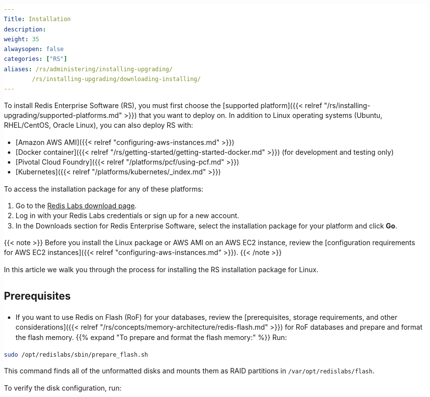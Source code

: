 ```yaml
---
Title: Installation
description:
weight: 35
alwaysopen: false
categories: ["RS"]
aliases: /rs/administering/installing-upgrading/
        /rs/installing-upgrading/downloading-installing/
---
```

To install Redis Enterprise Software (RS), you must first choose the [supported platform]({{< relref "/rs/installing-upgrading/supported-platforms.md" >}}) that you want to deploy on.
In addition to Linux operating systems (Ubuntu, RHEL/CentOS, Oracle Linux), you can also deploy RS with:

- [Amazon AWS AMI]({{< relref "configuring-aws-instances.md" >}})
- [Docker container]({{< relref "/rs/getting-started/getting-started-docker.md" >}}) (for development and testing only)
- [Pivotal Cloud Foundry]({{< relref "/platforms/pcf/using-pcf.md" >}})
- [Kubernetes]({{< relref "/platforms/kubernetes/_index.md" >}})

To access the installation package for any of these platforms:

1. Go to the [Redis Labs download page](https://app.redislabs.com/#/sign-up/software?direct=true).
1. Log in with your Redis Labs credentials or sign up for a new account.
1. In the Downloads section for Redis Enterprise Software, select the installation package for your platform and click **Go**.

{{< note >}}
Before you install the Linux package or AWS AMI on an AWS EC2 instance,
review the [configuration requirements for AWS EC2 instances]({{< relref "configuring-aws-instances.md" >}}).
{{< /note >}}

In this article we walk you through the process for installing the RS installation package for Linux.

## Prerequisites

- If you want to use Redis on Flash (RoF) for your databases, review the [prerequisites, storage requirements, and other considerations]({{< relref "/rs/concepts/memory-architecture/redis-flash.md" >}}) for RoF databases and prepare and format the flash memory.
    {{% expand "To prepare and format the flash memory:" %}}
Run:

```sh
sudo /opt/redislabs/sbin/prepare_flash.sh
```

This command finds all of the unformatted disks and mounts them as RAID partitions in `/var/opt/redislabs/flash`.

To verify the disk configuration, run:
